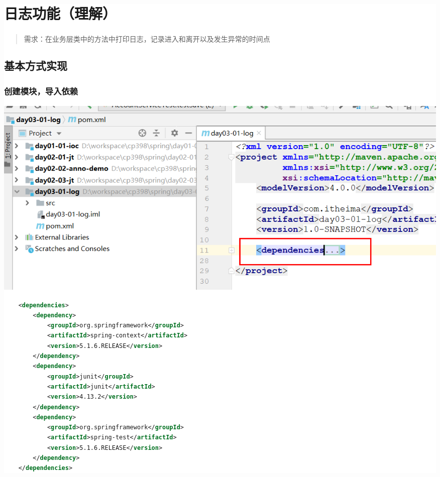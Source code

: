 



# 日志功能（理解）

>需求：在业务层类中的方法中打印日志，记录进入和离开以及发生异常的时间点

## 基本方式实现

### 创建模块，导入依赖

![image-20221019112843334](assets/image-20221019112843334.png) 

~~~xml
    <dependencies>
        <dependency>
            <groupId>org.springframework</groupId>
            <artifactId>spring-context</artifactId>
            <version>5.1.6.RELEASE</version>
        </dependency>
        <dependency>
            <groupId>junit</groupId>
            <artifactId>junit</artifactId>
            <version>4.13.2</version>
        </dependency>
        <dependency>
            <groupId>org.springframework</groupId>
            <artifactId>spring-test</artifactId>
            <version>5.1.6.RELEASE</version>
        </dependency>
    </dependencies>

~~~

